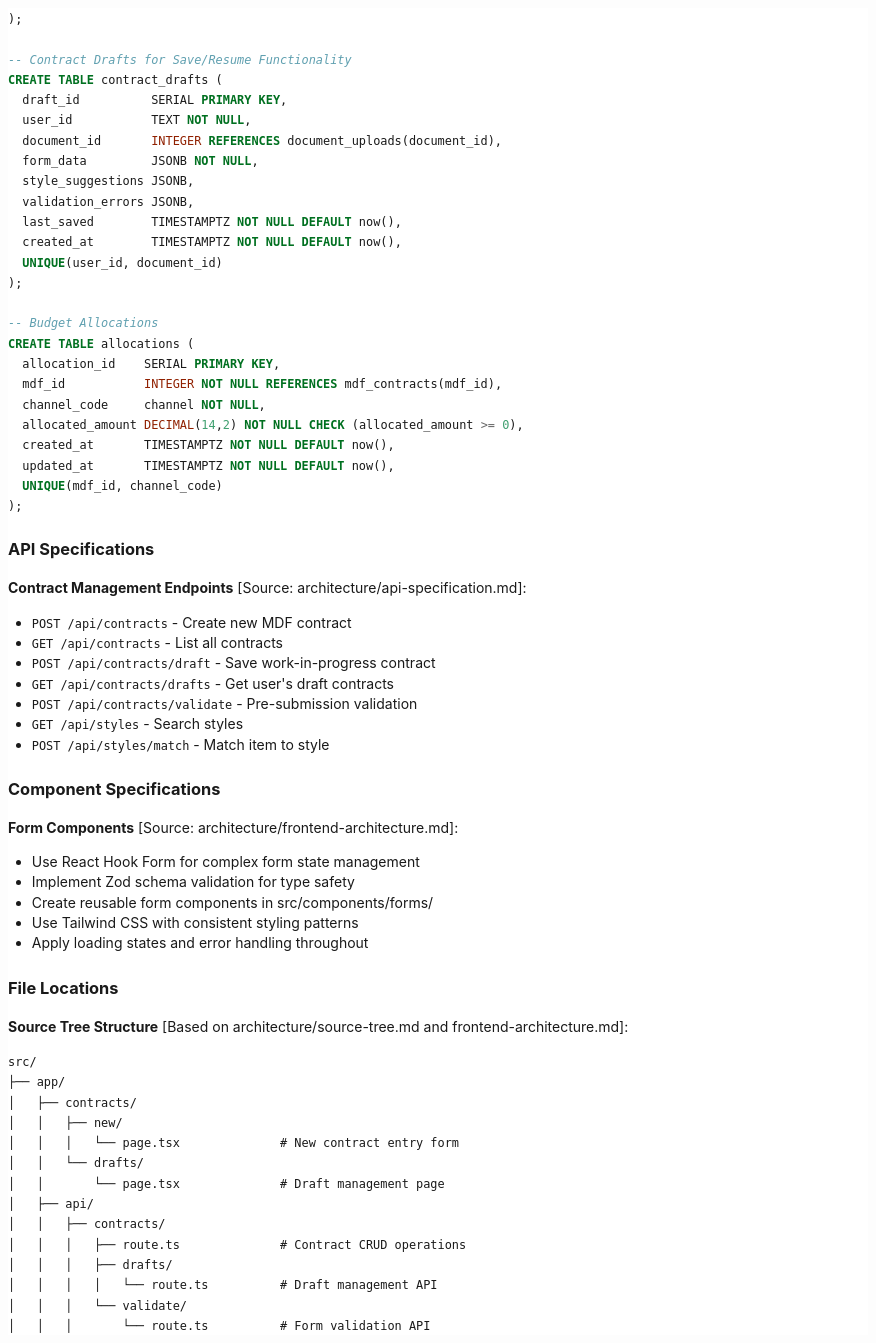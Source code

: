 ```sql
);

-- Contract Drafts for Save/Resume Functionality
CREATE TABLE contract_drafts (
  draft_id          SERIAL PRIMARY KEY,
  user_id           TEXT NOT NULL,
  document_id       INTEGER REFERENCES document_uploads(document_id),
  form_data         JSONB NOT NULL,
  style_suggestions JSONB,
  validation_errors JSONB,
  last_saved        TIMESTAMPTZ NOT NULL DEFAULT now(),
  created_at        TIMESTAMPTZ NOT NULL DEFAULT now(),
  UNIQUE(user_id, document_id)
);

-- Budget Allocations
CREATE TABLE allocations (
  allocation_id    SERIAL PRIMARY KEY,
  mdf_id           INTEGER NOT NULL REFERENCES mdf_contracts(mdf_id),
  channel_code     channel NOT NULL,
  allocated_amount DECIMAL(14,2) NOT NULL CHECK (allocated_amount >= 0),
  created_at       TIMESTAMPTZ NOT NULL DEFAULT now(),
  updated_at       TIMESTAMPTZ NOT NULL DEFAULT now(),
  UNIQUE(mdf_id, channel_code)
);
```

### API Specifications
**Contract Management Endpoints** [Source: architecture/api-specification.md]:
- `POST /api/contracts` - Create new MDF contract
- `GET /api/contracts` - List all contracts  
- `POST /api/contracts/draft` - Save work-in-progress contract
- `GET /api/contracts/drafts` - Get user's draft contracts
- `POST /api/contracts/validate` - Pre-submission validation
- `GET /api/styles` - Search styles
- `POST /api/styles/match` - Match item to style

### Component Specifications
**Form Components** [Source: architecture/frontend-architecture.md]:
- Use React Hook Form for complex form state management
- Implement Zod schema validation for type safety
- Create reusable form components in src/components/forms/
- Use Tailwind CSS with consistent styling patterns
- Apply loading states and error handling throughout

### File Locations
**Source Tree Structure** [Based on architecture/source-tree.md and frontend-architecture.md]:
```
src/
├── app/
│   ├── contracts/
│   │   ├── new/
│   │   │   └── page.tsx              # New contract entry form
│   │   └── drafts/
│   │       └── page.tsx              # Draft management page
│   ├── api/
│   │   ├── contracts/
│   │   │   ├── route.ts              # Contract CRUD operations
│   │   │   ├── drafts/
│   │   │   │   └── route.ts          # Draft management API
│   │   │   └── validate/
│   │   │       └── route.ts          # Form validation API
```